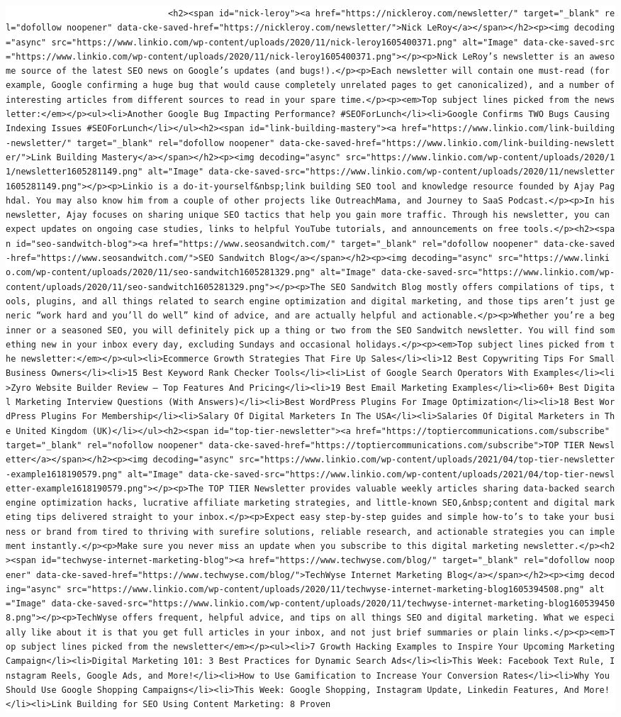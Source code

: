 									<h2><span id="nick-leroy"><a href="https://nickleroy.com/newsletter/" target="_blank" rel="dofollow noopener" data-cke-saved-href="https://nickleroy.com/newsletter/">Nick LeRoy</a></span></h2><p><img decoding="async" src="https://www.linkio.com/wp-content/uploads/2020/11/nick-leroy1605400371.png" alt="Image" data-cke-saved-src="https://www.linkio.com/wp-content/uploads/2020/11/nick-leroy1605400371.png"></p><p>Nick LeRoy’s newsletter is an awesome source of the latest SEO news on Google’s updates (and bugs!).</p><p>Each newsletter will contain one must-read (for example, Google confirming a huge bug that would cause completely unrelated pages to get canonicalized), and a number of interesting articles from different sources to read in your spare time.</p><p><em>Top subject lines picked from the newsletter:</em></p><ul><li>Another Google Bug Impacting Performance? #SEOForLunch</li><li>Google Confirms TWO Bugs Causing Indexing Issues #SEOForLunch</li></ul><h2><span id="link-building-mastery"><a href="https://www.linkio.com/link-building-newsletter/" target="_blank" rel="dofollow noopener" data-cke-saved-href="https://www.linkio.com/link-building-newsletter/">Link Building Mastery</a></span></h2><p><img decoding="async" src="https://www.linkio.com/wp-content/uploads/2020/11/newsletter1605281149.png" alt="Image" data-cke-saved-src="https://www.linkio.com/wp-content/uploads/2020/11/newsletter1605281149.png"></p><p>Linkio is a do-it-yourself&nbsp;link building SEO tool and knowledge resource founded by Ajay Paghdal. You may also know him from a couple of other projects like OutreachMama, and Journey to SaaS Podcast.</p><p>In his newsletter, Ajay focuses on sharing unique SEO tactics that help you gain more traffic. Through his newsletter, you can expect updates on ongoing case studies, links to helpful YouTube tutorials, and announcements on free tools.</p><h2><span id="seo-sandwitch-blog"><a href="https://www.seosandwitch.com/" target="_blank" rel="dofollow noopener" data-cke-saved-href="https://www.seosandwitch.com/">SEO Sandwitch Blog</a></span></h2><p><img decoding="async" src="https://www.linkio.com/wp-content/uploads/2020/11/seo-sandwitch1605281329.png" alt="Image" data-cke-saved-src="https://www.linkio.com/wp-content/uploads/2020/11/seo-sandwitch1605281329.png"></p><p>The SEO Sandwitch Blog mostly offers compilations of tips, tools, plugins, and all things related to search engine optimization and digital marketing, and those tips aren’t just generic “work hard and you’ll do well” kind of advice, and are actually helpful and actionable.</p><p>Whether you’re a beginner or a seasoned SEO, you will definitely pick up a thing or two from the SEO Sandwitch newsletter. You will find something new in your inbox every day, excluding Sundays and occasional holidays.</p><p><em>Top subject lines picked from the newsletter:</em></p><ul><li>Ecommerce Growth Strategies That Fire Up Sales</li><li>12 Best Copywriting Tips For Small Business Owners</li><li>15 Best Keyword Rank Checker Tools</li><li>List of Google Search Operators With Examples</li><li>Zyro Website Builder Review – Top Features And Pricing</li><li>19 Best Email Marketing Examples</li><li>60+ Best Digital Marketing Interview Questions (With Answers)</li><li>Best WordPress Plugins For Image Optimization</li><li>18 Best WordPress Plugins For Membership</li><li>Salary Of Digital Marketers In The USA</li><li>Salaries Of Digital Marketers in The United Kingdom (UK)</li></ul><h2><span id="top-tier-newsletter"><a href="https://toptiercommunications.com/subscribe" target="_blank" rel="nofollow noopener" data-cke-saved-href="https://toptiercommunications.com/subscribe">TOP TIER Newsletter</a></span></h2><p><img decoding="async" src="https://www.linkio.com/wp-content/uploads/2021/04/top-tier-newsletter-example1618190579.png" alt="Image" data-cke-saved-src="https://www.linkio.com/wp-content/uploads/2021/04/top-tier-newsletter-example1618190579.png"></p><p>The TOP TIER Newsletter provides valuable weekly articles sharing data-backed search engine optimization hacks, lucrative affiliate marketing strategies, and little-known SEO,&nbsp;content and digital marketing tips delivered straight to your inbox.</p><p>Expect easy step-by-step guides and simple how-to’s to take your business or brand from tired to thriving with surefire solutions, reliable research, and actionable strategies you can implement instantly.</p><p>Make sure you never miss an update when you subscribe to this digital marketing newsletter.</p><h2><span id="techwyse-internet-marketing-blog"><a href="https://www.techwyse.com/blog/" target="_blank" rel="dofollow noopener" data-cke-saved-href="https://www.techwyse.com/blog/">TechWyse Internet Marketing Blog</a></span></h2><p><img decoding="async" src="https://www.linkio.com/wp-content/uploads/2020/11/techwyse-internet-marketing-blog1605394508.png" alt="Image" data-cke-saved-src="https://www.linkio.com/wp-content/uploads/2020/11/techwyse-internet-marketing-blog1605394508.png"></p><p>TechWyse offers frequent, helpful advice, and tips on all things SEO and digital marketing. What we especially like about it is that you get full articles in your inbox, and not just brief summaries or plain links.</p><p><em>Top subject lines picked from the newsletter</em></p><ul><li>7 Growth Hacking Examples to Inspire Your Upcoming Marketing Campaign</li><li>Digital Marketing 101: 3 Best Practices for Dynamic Search Ads</li><li>This Week: Facebook Text Rule, Instagram Reels, Google Ads, and More!</li><li>How to Use Gamification to Increase Your Conversion Rates</li><li>Why You Should Use Google Shopping Campaigns</li><li>This Week: Google Shopping, Instagram Update, Linkedin Features, And More!</li><li>Link Building for SEO Using Content Marketing: 8 Proven